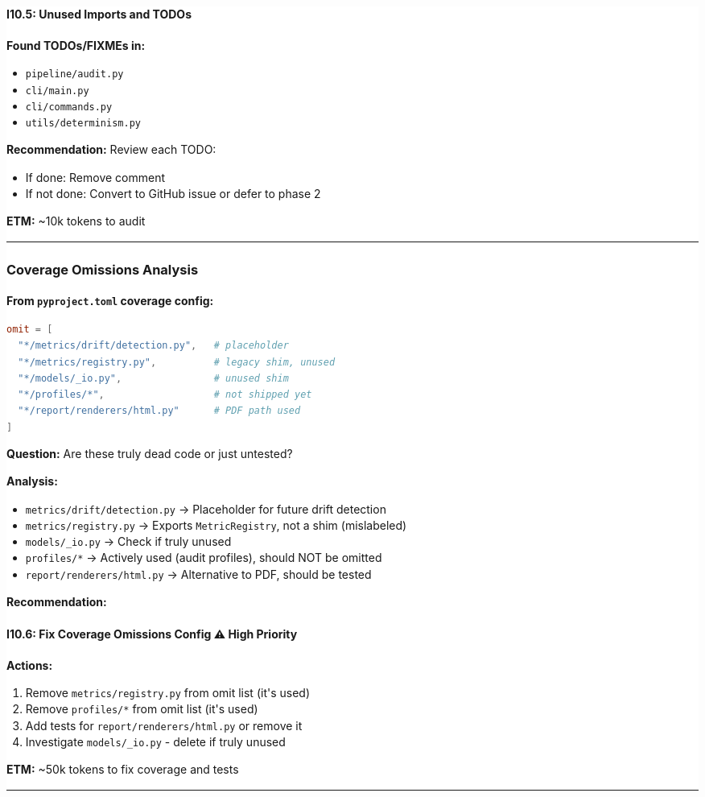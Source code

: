 
#### **I10.5: Unused Imports and TODOs**

**Found TODOs/FIXMEs in:**

- `pipeline/audit.py`
- `cli/main.py`
- `cli/commands.py`
- `utils/determinism.py`

**Recommendation:** Review each TODO:

- If done: Remove comment
- If not done: Convert to GitHub issue or defer to phase 2

**ETM:** ~10k tokens to audit

---

### Coverage Omissions Analysis

**From `pyproject.toml` coverage config:**

```toml
omit = [
  "*/metrics/drift/detection.py",   # placeholder
  "*/metrics/registry.py",          # legacy shim, unused
  "*/models/_io.py",                # unused shim
  "*/profiles/*",                   # not shipped yet
  "*/report/renderers/html.py"      # PDF path used
]
```

**Question:** Are these truly dead code or just untested?

**Analysis:**

- `metrics/drift/detection.py` → Placeholder for future drift detection
- `metrics/registry.py` → Exports `MetricRegistry`, not a shim (mislabeled)
- `models/_io.py` → Check if truly unused
- `profiles/*` → Actively used (audit profiles), should NOT be omitted
- `report/renderers/html.py` → Alternative to PDF, should be tested

**Recommendation:**

#### **I10.6: Fix Coverage Omissions Config** ⚠️ High Priority

**Actions:**

1. Remove `metrics/registry.py` from omit list (it's used)
2. Remove `profiles/*` from omit list (it's used)
3. Add tests for `report/renderers/html.py` or remove it
4. Investigate `models/_io.py` - delete if truly unused

**ETM:** ~50k tokens to fix coverage and tests

---
